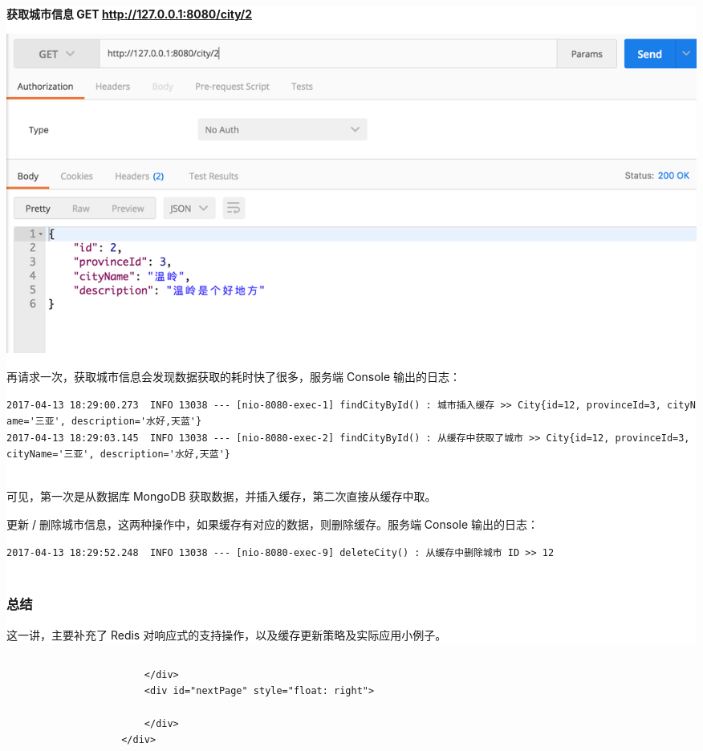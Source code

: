 <p><strong>获取城市信息 GET <a href="http://127.0.0.1:8080/city/2" target="_blank">http://127.0.0.1:8080/city/2</a></strong></p>

<p><img src="assets/2e129648b8e574a54ff7940f00f1dc591524819-1608971278898.png" alt="file" /></p>

<p>再请求一次，获取城市信息会发现数据获取的耗时快了很多，服务端 Console 输出的日志：</p>

<pre><code>2017-04-13 18:29:00.273  INFO 13038 --- [nio-8080-exec-1] findCityById() : 城市插入缓存 &gt;&gt; City{id=12, provinceId=3, cityName='三亚', description='水好,天蓝'}
2017-04-13 18:29:03.145  INFO 13038 --- [nio-8080-exec-2] findCityById() : 从缓存中获取了城市 &gt;&gt; City{id=12, provinceId=3, cityName='三亚', description='水好,天蓝'}

</code></pre>

<p>可见，第一次是从数据库 MongoDB 获取数据，并插入缓存，第二次直接从缓存中取。</p>

<p>更新 / 删除城市信息，这两种操作中，如果缓存有对应的数据，则删除缓存。服务端 Console 输出的日志：</p>

<pre><code>2017-04-13 18:29:52.248  INFO 13038 --- [nio-8080-exec-9] deleteCity() : 从缓存中删除城市 ID &gt;&gt; 12

</code></pre>

<h3 id="总结">总结</h3>

<p>这一讲，主要补充了 Redis 对响应式的支持操作，以及缓存更新策略及实际应用小例子。</p>
</div>
                        </div>
                        <div>
                            <div id="prePage" style="float: left">

                            </div>
                            <div id="nextPage" style="float: right">

                            </div>
                        </div>

